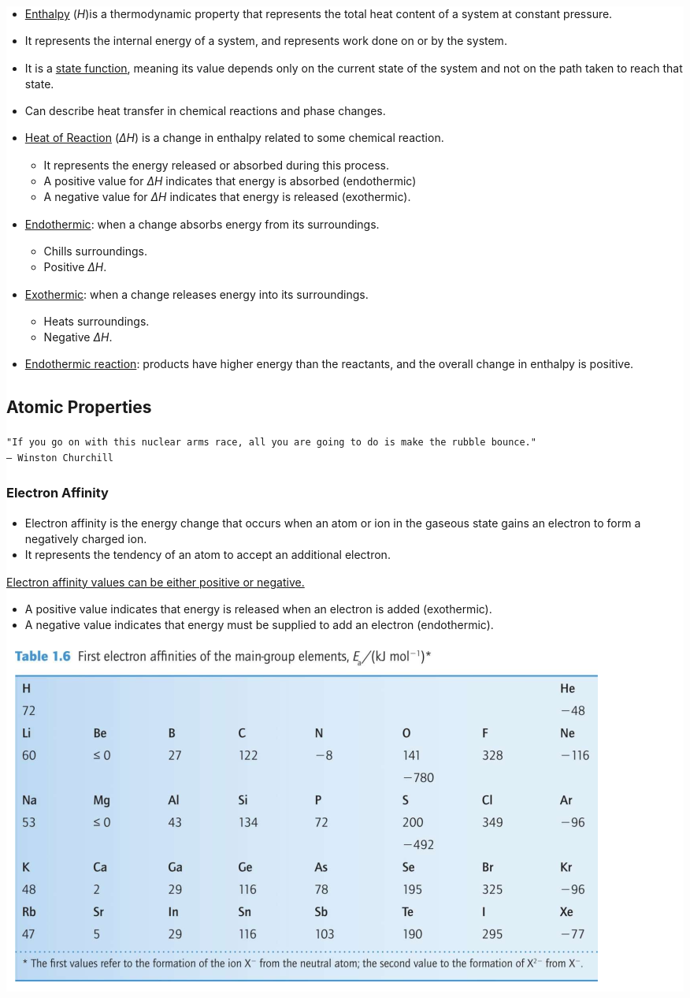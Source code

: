 - <u>Enthalpy</u> $(H)$is a thermodynamic property that represents the total heat content of a system at constant pressure. 
- It represents the internal energy of a system, and represents work done on or by the system.
- It is a <u>state function</u>, meaning its value depends only on the current state of the system and not on the path taken to reach that state.
- Can describe heat transfer in chemical reactions and phase changes.


- <u>Heat of Reaction</u> $(ΔH)$ is a change in enthalpy related to some chemical reaction.
	- It represents the energy released or absorbed during this process.
	- A positive value for $ΔH$ indicates that energy is absorbed (endothermic) 
	- A negative value for $ΔH$ indicates that energy is released (exothermic).

- <u>Endothermic</u>: when a change absorbs energy from its surroundings.
	- Chills surroundings.
	- Positive $ΔH$.
	
- <u>Exothermic</u>: when a change releases energy into its surroundings.
	- Heats surroundings.
	- Negative $ΔH$.
	  
- <u>Endothermic reaction</u>: products have higher energy than the reactants, and the overall change in enthalpy is positive.

## Atomic Properties

```
"If you go on with this nuclear arms race, all you are going to do is make the rubble bounce."
― Winston Churchill
```

### Electron Affinity

- Electron affinity is the energy change that occurs when an atom or ion in the gaseous state gains an electron to form a negatively charged ion. 
- It represents the tendency of an atom to accept an additional electron.
  
<u>Electron affinity values can be either positive or negative.</u>

- A positive value indicates that energy is released when an electron is added (exothermic).
- A negative value indicates that energy must be supplied to add an electron (endothermic).

![](Chemistry/Inorganic%20Chemistry/attachments/Electron%20Affinity%20Table.png)
